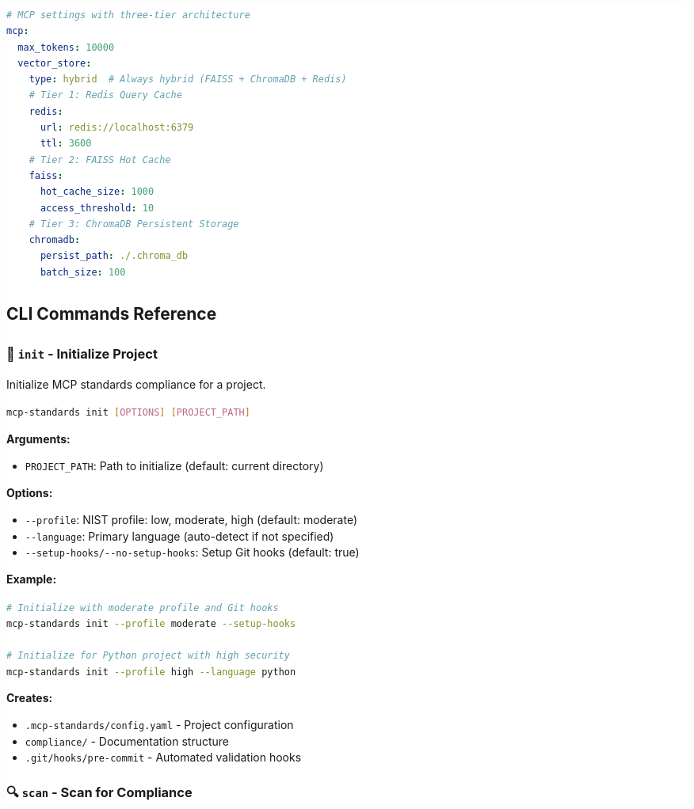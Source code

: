 ```yaml
# MCP settings with three-tier architecture
mcp:
  max_tokens: 10000
  vector_store:
    type: hybrid  # Always hybrid (FAISS + ChromaDB + Redis)
    # Tier 1: Redis Query Cache
    redis:
      url: redis://localhost:6379
      ttl: 3600
    # Tier 2: FAISS Hot Cache  
    faiss:
      hot_cache_size: 1000
      access_threshold: 10
    # Tier 3: ChromaDB Persistent Storage
    chromadb:
      persist_path: ./.chroma_db
      batch_size: 100
```

## CLI Commands Reference

### 🚀 `init` - Initialize Project

Initialize MCP standards compliance for a project.

```bash
mcp-standards init [OPTIONS] [PROJECT_PATH]
```

**Arguments:**
- `PROJECT_PATH`: Path to initialize (default: current directory)

**Options:**
- `--profile`: NIST profile: low, moderate, high (default: moderate)
- `--language`: Primary language (auto-detect if not specified)
- `--setup-hooks/--no-setup-hooks`: Setup Git hooks (default: true)

**Example:**
```bash
# Initialize with moderate profile and Git hooks
mcp-standards init --profile moderate --setup-hooks

# Initialize for Python project with high security
mcp-standards init --profile high --language python
```

**Creates:**
- `.mcp-standards/config.yaml` - Project configuration
- `compliance/` - Documentation structure
- `.git/hooks/pre-commit` - Automated validation hooks

### 🔍 `scan` - Scan for Compliance
